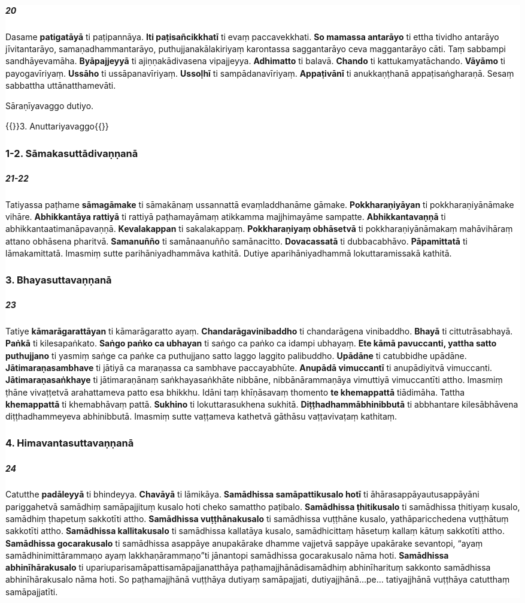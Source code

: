 ##### 20

Dasame **patigatāyā** ti paṭipannāya. **Iti paṭisañcikkhatī** ti evaṃ paccavekkhati. **So mamassa antarāyo** ti ettha tividho antarāyo jīvitantarāyo, samaṇadhammantarāyo, puthujjanakālakiriyaṃ karontassa saggantarāyo ceva maggantarāyo cāti. Taṃ sabbampi sandhāyevamāha. **Byāpajjeyyā** ti ajiṇṇakādivasena vipajjeyya. **Adhimatto** ti balavā. **Chando** ti kattukamyatāchando. **Vāyāmo** ti payogavīriyaṃ. **Ussāho** ti ussāpanavīriyaṃ. **Ussoḷhī** ti sampādanavīriyaṃ. **Appaṭivānī** ti anukkaṇṭhanā appaṭisaṅgharaṇā. Sesaṃ sabbattha uttānatthamevāti.

<p class="text-center text-muted">Sāraṇīyavaggo dutiyo.</p>

{{<subtitle>}}3. Anuttariyavaggo{{</subtitle>}}

### 1-2. Sāmakasuttādivaṇṇanā

##### 21-22

Tatiyassa paṭhame **sāmagāmake** ti sāmakānaṃ ussannattā evaṃladdhanāme gāmake. **Pokkharaṇiyāyan** ti pokkharaṇiyānāmake vihāre. **Abhikkantāya rattiyā** ti rattiyā paṭhamayāmaṃ atikkamma majjhimayāme sampatte. **Abhikkantavaṇṇā** ti abhikkantaatimanāpavaṇṇā. **Kevalakappan** ti sakalakappaṃ. **Pokkharaṇiyaṃ obhāsetvā** ti pokkharaṇiyānāmakaṃ mahāvihāraṃ attano obhāsena pharitvā. **Samanuñño** ti samānaanuñño samānacitto. **Dovacassatā** ti dubbacabhāvo. **Pāpamittatā** ti lāmakamittatā. Imasmiṃ sutte parihāniyadhammāva kathitā. Dutiye aparihāniyadhammā lokuttaramissakā kathitā.

### 3. Bhayasuttavaṇṇanā

##### 23

Tatiye **kāmarāgarattāyan** ti kāmarāgaratto ayaṃ. **Chandarāgavinibaddho** ti chandarāgena vinibaddho. **Bhayā** ti cittutrāsabhayā. **Paṅkā** ti kilesapaṅkato. **Saṅgo paṅko ca ubhayan** ti saṅgo ca paṅko ca idampi ubhayaṃ. **Ete kāmā pavuccanti, yattha satto puthujjano** ti yasmiṃ saṅge ca paṅke ca puthujjano satto laggo laggito palibuddho. **Upādāne** ti catubbidhe upādāne. **Jātimaraṇasambhave** ti jātiyā ca maraṇassa ca sambhave paccayabhūte. **Anupādā vimuccantī** ti anupādiyitvā vimuccanti. **Jātimaraṇasaṅkhaye** ti jātimaraṇānaṃ saṅkhayasaṅkhāte nibbāne, nibbānārammaṇāya vimuttiyā vimuccantīti attho. Imasmiṃ ṭhāne vivaṭṭetvā arahattameva patto esa bhikkhu. Idāni taṃ khīṇāsavaṃ thomento **te khemappattā** tiādimāha. Tattha **khemappattā** ti khemabhāvaṃ pattā. **Sukhino** ti lokuttarasukhena sukhitā. **Diṭṭhadhammābhinibbutā** ti abbhantare kilesābhāvena diṭṭhadhammeyeva abhinibbutā. Imasmiṃ sutte vaṭṭameva kathetvā gāthāsu vaṭṭavivaṭaṃ kathitaṃ.

### 4. Himavantasuttavaṇṇanā

##### 24

Catutthe **padāleyyā** ti bhindeyya. **Chavāyā** ti lāmikāya. **Samādhissa samāpattikusalo hotī** ti āhārasappāyautusappāyāni pariggahetvā samādhiṃ samāpajjituṃ kusalo hoti cheko samattho paṭibalo. **Samādhissa ṭhitikusalo** ti samādhissa ṭhitiyaṃ kusalo, samādhiṃ ṭhapetuṃ sakkotīti attho. **Samādhissa vuṭṭhānakusalo** ti samādhissa vuṭṭhāne kusalo, yathāparicchedena vuṭṭhātuṃ sakkotīti attho. **Samādhissa kallitakusalo** ti samādhissa kallatāya kusalo, samādhicittaṃ hāsetuṃ kallaṃ kātuṃ sakkotīti attho. **Samādhissa gocarakusalo** ti samādhissa asappāye anupakārake dhamme vajjetvā sappāye upakārake sevantopi, “ayaṃ samādhinimittārammaṇo ayaṃ lakkhaṇārammaṇo”ti jānantopi samādhissa gocarakusalo nāma hoti. **Samādhissa abhinīhārakusalo** ti upariuparisamāpattisamāpajjanatthāya paṭhamajjhānādisamādhiṃ abhinīharituṃ sakkonto samādhissa abhinīhārakusalo nāma hoti. So paṭhamajjhānā vuṭṭhāya dutiyaṃ samāpajjati, dutiyajjhānā…pe… tatiyajjhānā vuṭṭhāya catutthaṃ samāpajjatīti.
